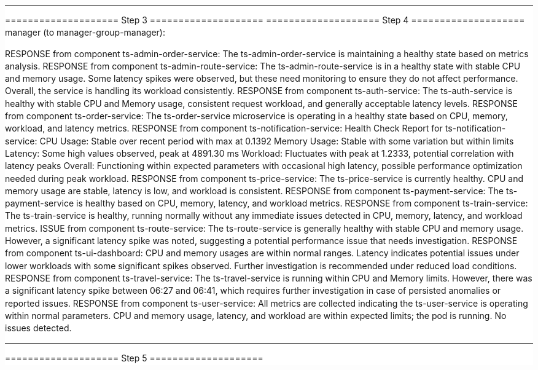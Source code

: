 --------------------------------------------------------------------------------
==================== Step 3 ====================
==================== Step 4 ====================
manager (to manager-group-manager):

RESPONSE from component ts-admin-order-service: 
 The ts-admin-order-service is maintaining a healthy state based on metrics analysis.
RESPONSE from component ts-admin-route-service: 
 The ts-admin-route-service is in a healthy state with stable CPU and memory usage. Some latency spikes were observed, but these need monitoring to ensure they do not affect performance. Overall, the service is handling its workload consistently.
RESPONSE from component ts-auth-service: 
 The ts-auth-service is healthy with stable CPU and Memory usage, consistent request workload, and generally acceptable latency levels.
RESPONSE from component ts-order-service: 
 The ts-order-service microservice is operating in a healthy state based on CPU, memory, workload, and latency metrics.
RESPONSE from component ts-notification-service: 
 Health Check Report for ts-notification-service: 
CPU Usage: Stable over recent period with max at 0.1392
Memory Usage: Stable with some variation but within limits
Latency: Some high values observed, peak at 4891.30 ms
Workload: Fluctuates with peak at 1.2333, potential correlation with latency peaks
Overall: Functioning within expected parameters with occasional high latency, possible performance optimization needed during peak workload.
RESPONSE from component ts-price-service: 
 The ts-price-service is currently healthy. CPU and memory usage are stable, latency is low, and workload is consistent.
RESPONSE from component ts-payment-service: 
 The ts-payment-service is healthy based on CPU, memory, latency, and workload metrics.
RESPONSE from component ts-train-service: 
 The ts-train-service is healthy, running normally without any immediate issues detected in CPU, memory, latency, and workload metrics.
ISSUE from component ts-route-service: 
 The ts-route-service is generally healthy with stable CPU and memory usage. However, a significant latency spike was noted, suggesting a potential performance issue that needs investigation.
RESPONSE from component ts-ui-dashboard: 
 CPU and memory usages are within normal ranges. Latency indicates potential issues under lower workloads with some significant spikes observed. Further investigation is recommended under reduced load conditions.
RESPONSE from component ts-travel-service: 
 The ts-travel-service is running within CPU and Memory limits. However, there was a significant latency spike between 06:27 and 06:41, which requires further investigation in case of persisted anomalies or reported issues.
RESPONSE from component ts-user-service: 
 All metrics are collected indicating the ts-user-service is operating within normal parameters. CPU and memory usage, latency, and workload are within expected limits; the pod is running. No issues detected.

--------------------------------------------------------------------------------
==================== Step 5 ====================
